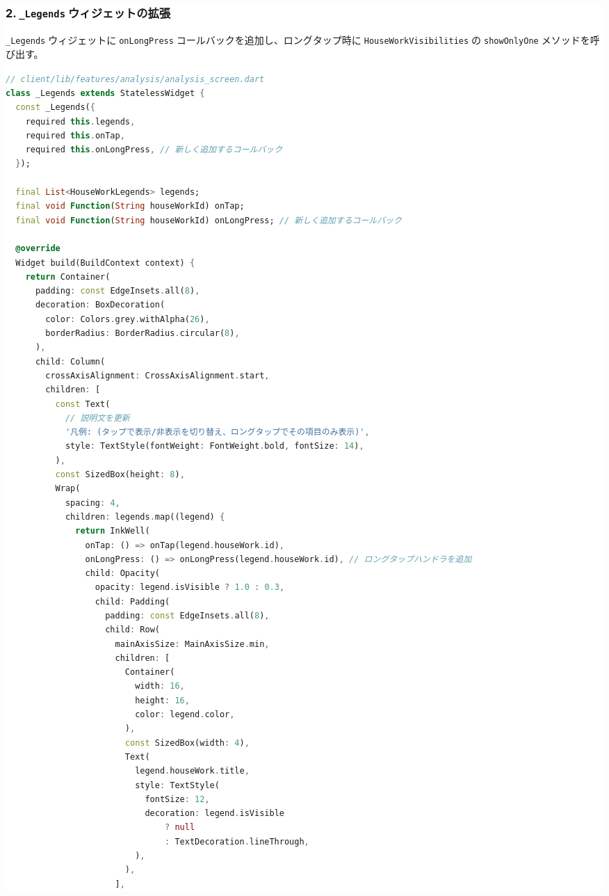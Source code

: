 ### 2. `_Legends` ウィジェットの拡張

`_Legends` ウィジェットに `onLongPress` コールバックを追加し、ロングタップ時に `HouseWorkVisibilities` の `showOnlyOne` メソッドを呼び出す。

```dart
// client/lib/features/analysis/analysis_screen.dart
class _Legends extends StatelessWidget {
  const _Legends({
    required this.legends,
    required this.onTap,
    required this.onLongPress, // 新しく追加するコールバック
  });

  final List<HouseWorkLegends> legends;
  final void Function(String houseWorkId) onTap;
  final void Function(String houseWorkId) onLongPress; // 新しく追加するコールバック

  @override
  Widget build(BuildContext context) {
    return Container(
      padding: const EdgeInsets.all(8),
      decoration: BoxDecoration(
        color: Colors.grey.withAlpha(26),
        borderRadius: BorderRadius.circular(8),
      ),
      child: Column(
        crossAxisAlignment: CrossAxisAlignment.start,
        children: [
          const Text(
            // 説明文を更新
            '凡例: (タップで表示/非表示を切り替え、ロングタップでその項目のみ表示)',
            style: TextStyle(fontWeight: FontWeight.bold, fontSize: 14),
          ),
          const SizedBox(height: 8),
          Wrap(
            spacing: 4,
            children: legends.map((legend) {
              return InkWell(
                onTap: () => onTap(legend.houseWork.id),
                onLongPress: () => onLongPress(legend.houseWork.id), // ロングタップハンドラを追加
                child: Opacity(
                  opacity: legend.isVisible ? 1.0 : 0.3,
                  child: Padding(
                    padding: const EdgeInsets.all(8),
                    child: Row(
                      mainAxisSize: MainAxisSize.min,
                      children: [
                        Container(
                          width: 16,
                          height: 16,
                          color: legend.color,
                        ),
                        const SizedBox(width: 4),
                        Text(
                          legend.houseWork.title,
                          style: TextStyle(
                            fontSize: 12,
                            decoration: legend.isVisible
                                ? null
                                : TextDecoration.lineThrough,
                          ),
                        ),
                      ],
```